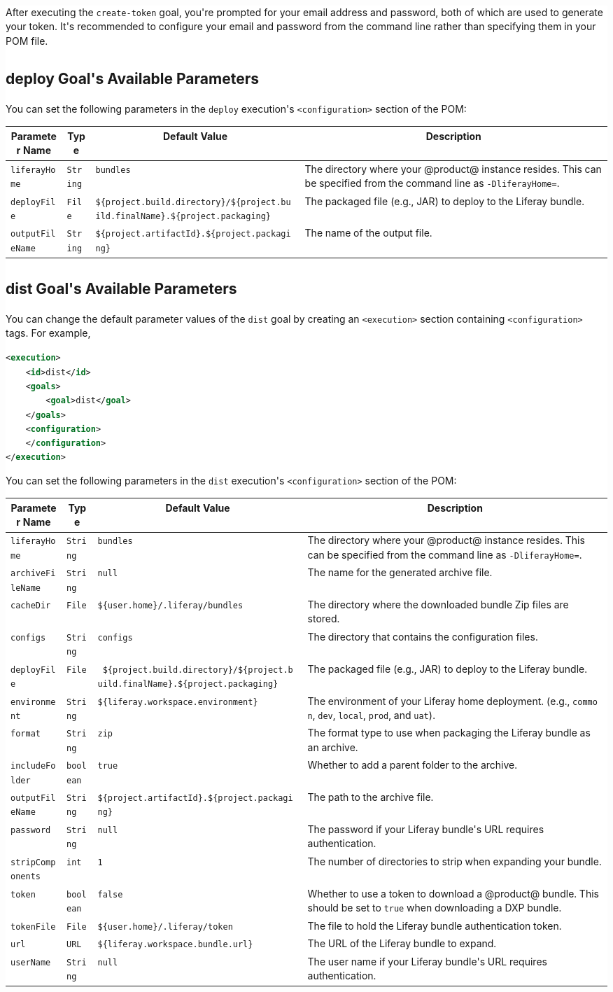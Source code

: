 After executing the `create-token` goal, you're prompted for your email address
and password, both of which are used to generate your token. It's recommended to
configure your email and password from the command line rather than specifying
them in your POM file.

## deploy Goal's Available Parameters

You can set the following parameters in the `deploy` execution's
`<configuration>` section of the POM:

Parameter Name | Type | Default Value | Description
------------- | ---- | ------------- | -----------
`liferayHome` | `String` | `bundles` | The directory where your @product@ instance resides. This can be specified from the command line as `-DliferayHome=`.
`deployFile` | `File` | `${project.build.directory}/${project.build.finalName}.${project.packaging}` | The packaged file (e.g., JAR) to deploy to the Liferay bundle.
`outputFileName` | `String` | `${project.artifactId}.${project.packaging}` | The name of the output file.

## dist Goal's Available Parameters

You can change the default parameter values of the `dist` goal by creating an
`<execution>` section containing `<configuration>` tags. For example,

```xml
<execution>
    <id>dist</id>
    <goals>
        <goal>dist</goal>
    </goals>
    <configuration>
    </configuration>
</execution>
```

You can set the following parameters in the `dist` execution's `<configuration>`
section of the POM:

Parameter Name | Type | Default Value | Description
------------- | ---- | ------------- | -----------
`liferayHome` | `String` | `bundles` | The directory where your @product@ instance resides. This can be specified from the command line as `-DliferayHome=`.
`archiveFileName` | `String` | `null` | The name for the generated archive file.
`cacheDir`  | `File` | `${user.home}/.liferay/bundles` | The directory where the downloaded bundle Zip files are stored.
`configs`  | `String` | `configs` | The directory that contains the configuration files.
`deployFile` | `File` |` ${project.build.directory}/${project.build.finalName}.${project.packaging}` | The packaged file (e.g., JAR) to deploy to the Liferay bundle.
`environment`  | `String` | `${liferay.workspace.environment}` | The environment of your Liferay home deployment. (e.g., `common`, `dev`, `local`, `prod`, and `uat`).
`format`  | `String` | `zip` | The format type to use when packaging the Liferay bundle as an archive.
`includeFolder` | `boolean` | `true` | Whether to add a parent folder to the archive.
`outputFileName` | `String` | `${project.artifactId}.${project.packaging}` | The path to the archive file.
`password` | `String` | `null` | The password if your Liferay bundle's URL requires authentication.
`stripComponents` | `int` | `1` | The number of directories to strip when expanding your bundle.
`token` | `boolean` | `false` | Whether to use a token to download a @product@ bundle. This should be set to `true` when downloading a DXP bundle.
`tokenFile` | `File` | `${user.home}/.liferay/token` | The file to hold the Liferay bundle authentication token.
`url` | `URL` | `${liferay.workspace.bundle.url}` | The URL of the Liferay bundle to expand.
`userName` | `String` | `null` | The user name if your Liferay bundle's URL requires authentication.
